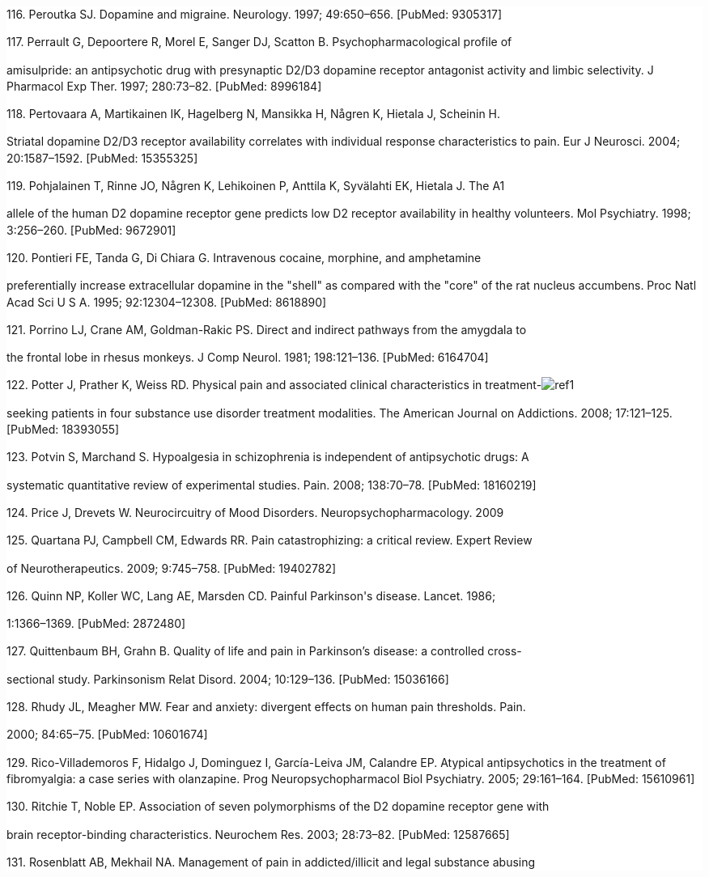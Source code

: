 116\. Peroutka SJ. Dopamine and migraine. Neurology. 1997; 49:650–656. [PubMed: 9305317]

117\. Perrault G, Depoortere R, Morel E, Sanger DJ, Scatton B. Psychopharmacological profile of

amisulpride: an antipsychotic drug with presynaptic D2/D3 dopamine receptor antagonist activity and limbic selectivity. J Pharmacol Exp Ther. 1997; 280:73–82. [PubMed: 8996184]

118\. Pertovaara A, Martikainen IK, Hagelberg N, Mansikka H, Någren K, Hietala J, Scheinin H.

Striatal dopamine D2/D3 receptor availability correlates with individual response characteristics to pain. Eur J Neurosci. 2004; 20:1587–1592. [PubMed: 15355325]

119\. Pohjalainen T, Rinne JO, Någren K, Lehikoinen P, Anttila K, Syvälahti EK, Hietala J. The A1

allele of the human D2 dopamine receptor gene predicts low D2 receptor availability in healthy volunteers. Mol Psychiatry. 1998; 3:256–260. [PubMed: 9672901]

120\. Pontieri FE, Tanda G, Di Chiara G. Intravenous cocaine, morphine, and amphetamine

preferentially increase extracellular dopamine in the "shell" as compared with the "core" of the rat nucleus accumbens. Proc Natl Acad Sci U S A. 1995; 92:12304–12308. [PubMed: 8618890]

121\. Porrino LJ, Crane AM, Goldman-Rakic PS. Direct and indirect pathways from the amygdala to

the frontal lobe in rhesus monkeys. J Comp Neurol. 1981; 198:121–136. [PubMed: 6164704]

122\. Potter J, Prather K, Weiss RD. Physical pain and associated clinical characteristics in treatment-![ref1]

seeking patients in four substance use disorder treatment modalities. The American Journal on Addictions. 2008; 17:121–125. [PubMed: 18393055]

123\. Potvin S, Marchand S. Hypoalgesia in schizophrenia is independent of antipsychotic drugs: A

systematic quantitative review of experimental studies. Pain. 2008; 138:70–78. [PubMed: 18160219]

124\. Price J, Drevets W. Neurocircuitry of Mood Disorders. Neuropsychopharmacology. 2009

125\. Quartana PJ, Campbell CM, Edwards RR. Pain catastrophizing: a critical review. Expert Review

of Neurotherapeutics. 2009; 9:745–758. [PubMed: 19402782]

126\. Quinn NP, Koller WC, Lang AE, Marsden CD. Painful Parkinson's disease. Lancet. 1986;

1:1366–1369. [PubMed: 2872480]

127\. Quittenbaum BH, Grahn B. Quality of life and pain in Parkinson’s disease: a controlled cross-

sectional study. Parkinsonism Relat Disord. 2004; 10:129–136. [PubMed: 15036166]

128\. Rhudy JL, Meagher MW. Fear and anxiety: divergent effects on human pain thresholds. Pain.

2000; 84:65–75. [PubMed: 10601674]

129\. Rico-Villademoros F, Hidalgo J, Dominguez I, García-Leiva JM, Calandre EP. Atypical antipsychotics in the treatment of fibromyalgia: a case series with olanzapine. Prog        Neuropsychopharmacol Biol Psychiatry. 2005; 29:161–164. [PubMed: 15610961]

130\. Ritchie T, Noble EP. Association of seven polymorphisms of the D2 dopamine receptor gene with

brain receptor-binding characteristics. Neurochem Res. 2003; 28:73–82. [PubMed: 12587665]

131\. Rosenblatt AB, Mekhail NA. Management of pain in addicted/illicit and legal substance abusing


[ref1]: b2qmtkk3.003.png